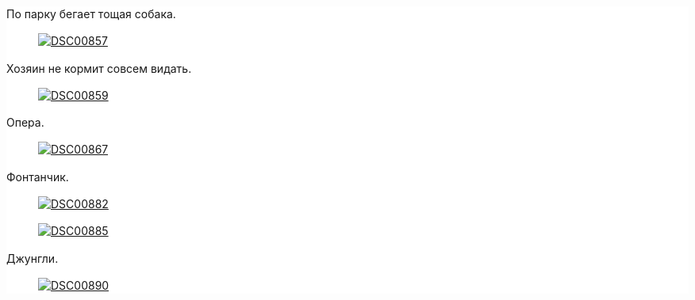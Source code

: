 
По парку бегает тощая собака.

<figure itemprop="associatedMedia" itemscope itemtype="http://schema.org/ImageObject">
  <a href="https://content.11route.com/posts/2014/madrid-spain-day-one/13846519605_e0e9c0b436_o.jpg" itemprop="contentUrl" data-size="4394x3043">
    <img src="/images/bg.png" data-src="https://content.11route.com/posts/2014/madrid-spain-day-one/13846519605_c763d192be_b.jpg" width="1024" height="709" itemprop="thumbnail" alt="DSC00857" />
  </a>
</figure>


Хозяин не кормит совсем видать.

<figure itemprop="associatedMedia" itemscope itemtype="http://schema.org/ImageObject">
  <a href="https://content.11route.com/posts/2014/madrid-spain-day-one/13846529183_1bc90026fa_o.jpg" itemprop="contentUrl" data-size="4912x3264">
    <img src="/images/bg.png" data-src="https://content.11route.com/posts/2014/madrid-spain-day-one/13846529183_5e4fd6fcdb_b.jpg" width="1024" height="680" itemprop="thumbnail" alt="DSC00859" />
  </a>
</figure>


Опера.

<figure itemprop="associatedMedia" itemscope itemtype="http://schema.org/ImageObject">
  <a href="https://content.11route.com/posts/2014/madrid-spain-day-one/13846527153_dee072d6be_o.jpg" itemprop="contentUrl" data-size="4912x3264">
    <img src="/images/bg.png" data-src="https://content.11route.com/posts/2014/madrid-spain-day-one/13846527153_03894618a9_b.jpg" width="1024" height="680" itemprop="thumbnail" alt="DSC00867" />
  </a>
</figure>


Фонтанчик.

<figure itemprop="associatedMedia" itemscope itemtype="http://schema.org/ImageObject">
  <a href="https://content.11route.com/posts/2014/madrid-spain-day-one/13846875274_53244c2f77_o.jpg" itemprop="contentUrl" data-size="4912x3264">
    <img src="/images/bg.png" data-src="https://content.11route.com/posts/2014/madrid-spain-day-one/13846875274_5913d087f7_b.jpg" width="1024" height="680" itemprop="thumbnail" alt="DSC00882" />
  </a>
</figure>

<figure itemprop="associatedMedia" itemscope itemtype="http://schema.org/ImageObject">
  <a href="https://content.11route.com/posts/2014/madrid-spain-day-one/13846873574_572dc94cfa_o.jpg" itemprop="contentUrl" data-size="4912x3264">
    <img src="/images/bg.png" data-src="https://content.11route.com/posts/2014/madrid-spain-day-one/13846873574_47e70aabea_b.jpg" width="1024" height="680" itemprop="thumbnail" alt="DSC00885" />
  </a>
</figure>


Джунгли.

<figure itemprop="associatedMedia" itemscope itemtype="http://schema.org/ImageObject">
  <a href="https://content.11route.com/posts/2014/madrid-spain-day-one/13846871684_ace0c101e2_o.jpg" itemprop="contentUrl" data-size="4912x3264">
    <img src="/images/bg.png" data-src="https://content.11route.com/posts/2014/madrid-spain-day-one/13846871684_51ea17a05f_b.jpg" width="1024" height="680" itemprop="thumbnail" alt="DSC00890" />
  </a>
</figure>

